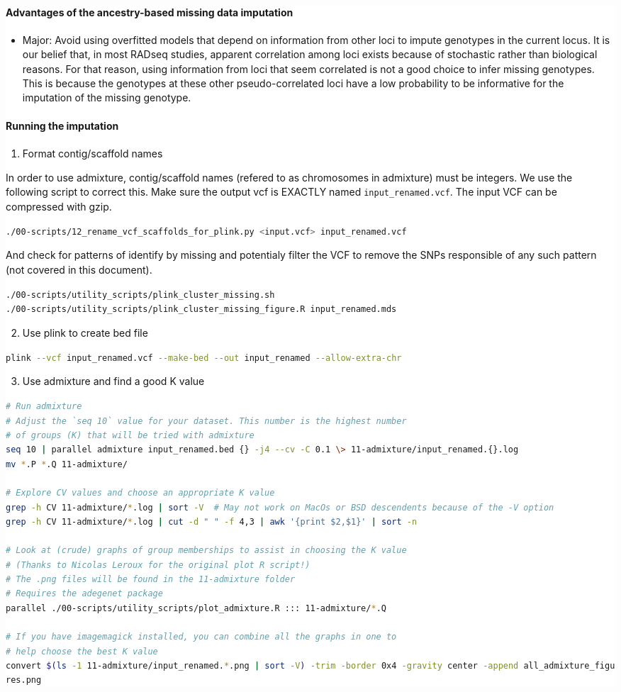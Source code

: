 #### Advantages of the ancestry-based missing data imputation

- Major: Avoid using overfitted models that depend on information from other
  loci to impute genotypes in the current locus. It is our belief that, in most
  RADseq studies, apparent correlation among loci exists because of stochastic
  rather than biological reasons. For that reason, using information from loci
  that seem correlated is not a good choice to infer missing genotypes. This
  is because the genotypes at these other pseudo-correlated loci have a low
  probability to be informative for the imputation of the missing genotype.

#### Running the imputation

1. Format contig/scaffold names

In order to use admixture, contig/scaffold names (refered to as chromosomes in
admixture) must be integers. We use the following script to correct this. Make
sure the output vcf is EXACTLY named `input_renamed.vcf`. The input VCF can be
compressed with gzip.

```bash
./00-scripts/12_rename_vcf_scaffolds_for_plink.py <input.vcf> input_renamed.vcf
```

And check for patterns of identify by missing and potentialy filter the VCF to
remove the SNPs responsible of any such pattern (not covered in this document).

```bash
./00-scripts/utility_scripts/plink_cluster_missing.sh
./00-scripts/utility_scripts/plink_cluster_missing_figure.R input_renamed.mds
```

2. Use plink to create bed file

```bash
plink --vcf input_renamed.vcf --make-bed --out input_renamed --allow-extra-chr
```

3. Use admixture and find a good K value

```bash
# Run admixture
# Adjust the `seq 10` value for your dataset. This number is the highest number
# of groups (K) that will be tried with admixture
seq 10 | parallel admixture input_renamed.bed {} -j4 --cv -C 0.1 \> 11-admixture/input_renamed.{}.log
mv *.P *.Q 11-admixture/

# Explore CV values and choose an appropriate K value
grep -h CV 11-admixture/*.log | sort -V  # May not work on MacOs or BSD descendents because of the -V option
grep -h CV 11-admixture/*.log | cut -d " " -f 4,3 | awk '{print $2,$1}' | sort -n

# Look at (crude) graphs of group memberships to assist in choosing the K value
# (Thanks to Nicolas Leroux for the original plot R script!)
# The .png files will be found in the 11-admixture folder
# Requires the adegenet package
parallel ./00-scripts/utility_scripts/plot_admixture.R ::: 11-admixture/*.Q

# If you have imagemagick installed, you can combine all the graphs in one to
# help choose the best K value
convert $(ls -1 11-admixture/input_renamed.*.png | sort -V) -trim -border 0x4 -gravity center -append all_admixture_figures.png
```
